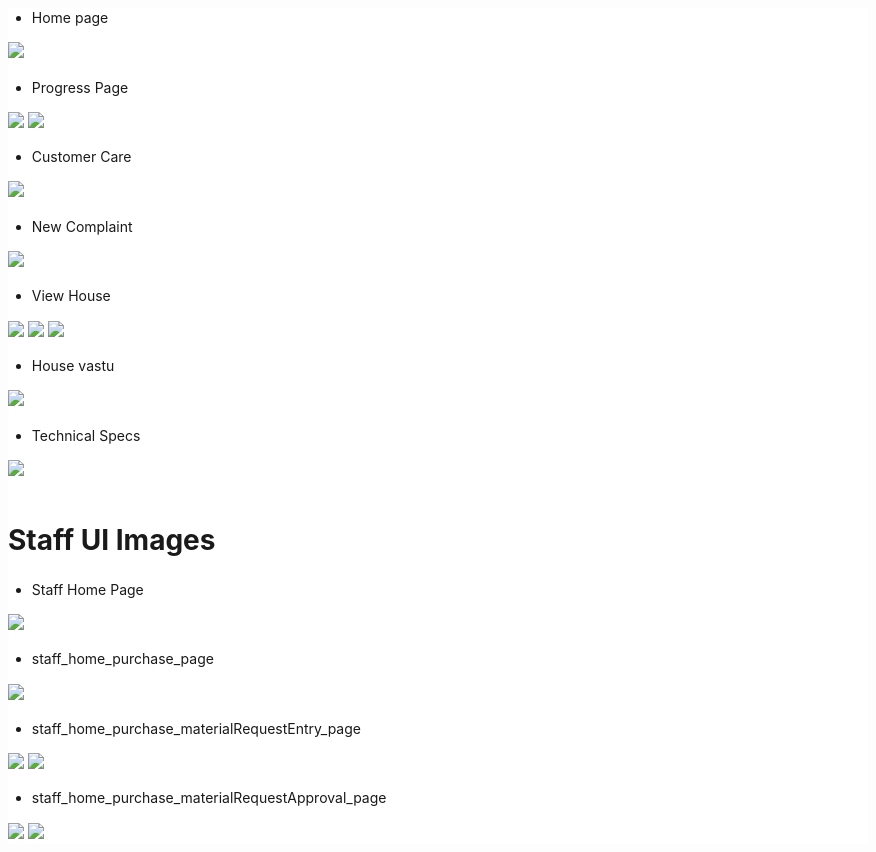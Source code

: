 - Home page  
<img src="https://github.com/TechnocultureResearch/VVplus-App/blob/5a9c2e3d95dafbf9ff94606f277d283d62e0b36a/assets/Screenshots/Homepage.JPG" width=200 />

- Progress Page  
<img src="https://github.com/TechnocultureResearch/VVplus-App/blob/5a9c2e3d95dafbf9ff94606f277d283d62e0b36a/assets/Screenshots/progress%20page%20UI(1).JPG" width=200 />
<img src="https://github.com/TechnocultureResearch/VVplus-App/blob/5a9c2e3d95dafbf9ff94606f277d283d62e0b36a/assets/Screenshots/progress%20page%20UI(2).JPG" width=200 />


- Customer Care  
<img src="https://github.com/TechnocultureResearch/VVplus-App/blob/5a9c2e3d95dafbf9ff94606f277d283d62e0b36a/assets/Screenshots/customercare.JPG" width=200 />

- New Complaint
<img src="https://github.com/TechnocultureResearch/VVplus-App/blob/1a8d7bb254b8d125dfc5d72f37eb7370ace8cc05/assets/Screenshots/new_complaint.png" width=200 />

- View House  
<img src="https://github.com/TechnocultureResearch/VVplus-App/blob/5a9c2e3d95dafbf9ff94606f277d283d62e0b36a/assets/Screenshots/view%20house%201.JPG" width=200 />
<img src="https://github.com/TechnocultureResearch/VVplus-App/blob/5a9c2e3d95dafbf9ff94606f277d283d62e0b36a/assets/Screenshots/view%20house%202.JPG" width=200 />
<img src="https://github.com/TechnocultureResearch/VVplus-App/blob/5a9c2e3d95dafbf9ff94606f277d283d62e0b36a/assets/Screenshots/view%20house%203.JPG" width=200 />

- House vastu    
<img src="https://github.com/TechnocultureResearch/VVplus-App/blob/5a9c2e3d95dafbf9ff94606f277d283d62e0b36a/assets/Screenshots/technical%20specs.JPG" width=200 />

- Technical Specs   
<img src="https://github.com/TechnocultureResearch/VVplus-App/blob/c65f978be7b761cb6a5be4ba425053db10c8e939/assets/Screenshots/technical%20specs(2).JPG" width=200 />

# Staff UI Images


- Staff Home Page
<img src="https://github.com/TechnocultureResearch/VVplus-App/blob/cd2e53065d03df835b43271aad4e1b51ff2dcf8b/assets/Screenshots/staff_homepage.png" width=200 />




- staff_home_purchase_page
<img src="https://github.com/TechnocultureResearch/VVplus-App/blob/cd2e53065d03df835b43271aad4e1b51ff2dcf8b/assets/Screenshots/staff_home_purchase_page.png" width=200 />




- staff_home_purchase_materialRequestEntry_page
<img src="https://github.com/TechnocultureResearch/VVplus-App/blob/cd2e53065d03df835b43271aad4e1b51ff2dcf8b/assets/Screenshots/staff_home_purchase_materialRequestEntry_page1.png" width=200 />
<img src="https://github.com/TechnocultureResearch/VVplus-App/blob/cd2e53065d03df835b43271aad4e1b51ff2dcf8b/assets/Screenshots/staff_home_purchase_materialRequestEntry_page2.png" width=200 />




- staff_home_purchase_materialRequestApproval_page
<img src="https://github.com/TechnocultureResearch/VVplus-App/blob/cd2e53065d03df835b43271aad4e1b51ff2dcf8b/assets/Screenshots/staff_home_purchase_materialRequestApproval_page1.png" width=200 />
<img src="https://github.com/TechnocultureResearch/VVplus-App/blob/cd2e53065d03df835b43271aad4e1b51ff2dcf8b/assets/Screenshots/staff_home_purchase_materialRequestApproval_page2.png" width=200 />
